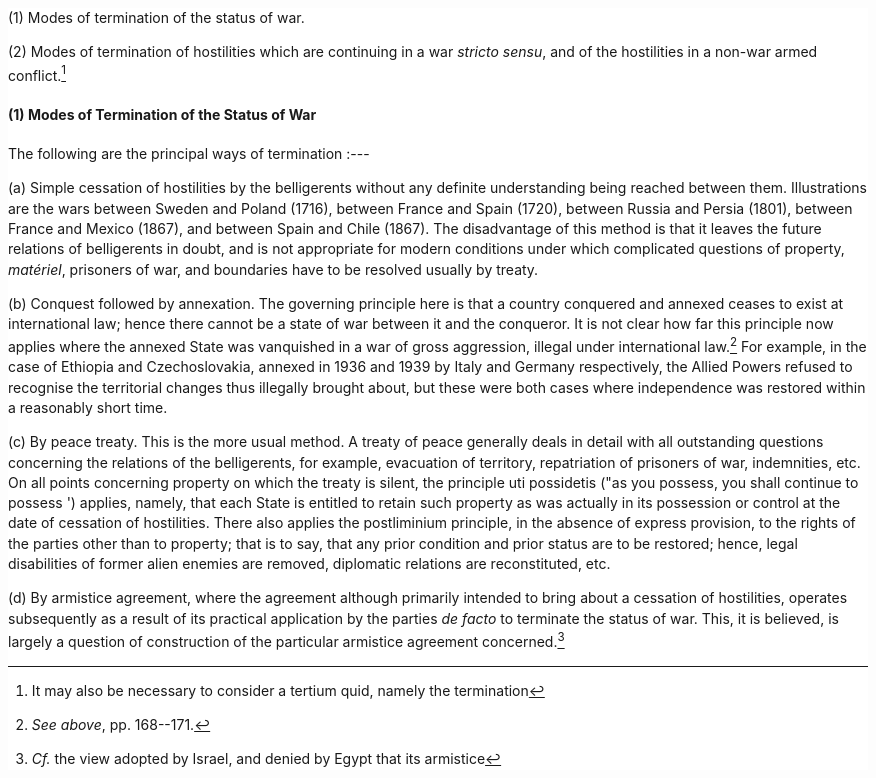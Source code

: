 (1) Modes of termination of the status of war.

(2) Modes of termination of hostilities which are continuing
in a war _stricto sensu_, and of the hostilities in a non-war
armed conflict.[^529/2]

#### (1) Modes of Termination of the Status of War

The following are the principal ways of termination :---

(a) Simple cessation of hostilities by the belligerents without
any definite understanding being reached between them.
Illustrations are the wars between Sweden and Poland (1716),
between France and Spain (1720), between Russia and Persia
(1801), between France and Mexico (1867), and between Spain
and Chile (1867). The disadvantage of this method is that it
leaves the future relations of belligerents in doubt, and is not
appropriate for modern conditions under which complicated
questions of property, _matériel_, prisoners of war, and
boundaries have to be resolved usually by treaty.

(b) Conquest followed by annexation. The governing
principle here is that a country conquered and annexed ceases
to exist at international law; hence there cannot be a state of
war between it and the conqueror. It is not clear how far
this principle now applies where the annexed State was vanquished
in a war of gross aggression, illegal under international
law.[^530/1] For example, in the case of Ethiopia and Czechoslovakia,
annexed in 1936 and 1939 by Italy and Germany respectively,
the Allied Powers refused to recognise the territorial changes
thus illegally brought about, but these were both cases where
independence was restored within a reasonably short time.

(c) By peace treaty. This is the more usual method. A
treaty of peace generally deals in detail with all outstanding
questions concerning the relations of the belligerents, for
example, evacuation of territory, repatriation of prisoners of
war, indemnities, etc. On all points concerning property on
which the treaty is silent, the principle uti possidetis ("as
you possess, you shall continue to possess ') applies, namely,
that each State is entitled to retain such property as was
actually in its possession or control at the date of cessation of
hostilities. There also applies the postliminium principle, in
the absence of express provision, to the rights of the parties
other than to property; that is to say, that any prior condition
and prior status are to be restored; hence, legal disabilities of
former alien enemies are removed, diplomatic relations are
reconstituted, etc.

(d) By armistice agreement, where the agreement although
primarily intended to bring about a cessation of hostilities,
operates subsequently as a result of its practical application
by the parties _de facto_ to terminate the status of war. This,
it is believed, is largely a question of construction of the
particular armistice agreement concerned.[^530/2]


[^489/1]: _See below_, pp. 616--617.
[^489/2]: The United States point of view, in justification of the incursion, was,
[^490/1]: [1900] 2 Q.B. 339, at p. 343.
[^490/2]: Later including armed forces described in the Armistice Agreement as the
[^491/1]: The difference between the outbreak of war and the commencement of
[^491/2]: _Cf._ also the use of the expression "armed conflict" in Articles 44 and 45
[^492/1]: _See_ Green, International Law Quarterly (1951), Vol. 4, at pp. 462 _et seq._,
[^493/1]: (1947] K.B. 41, and _cf._ In re Hourigan, (1946), N.Z.L.R. 1. In the American
[^493/2]: Kawasaki Kisen Kabushiki Kaisha of Kobe v. Bantham S.S. Co., Ltd.
[^494/1]: _See_ Lee v. Madigan (1959), 358 U.S. 228 (words "in time of peace" in
[^494/2]: _See above_, pp. 165--167.
[^495/1]: The United Nations Command in the Korean conflict 1950--1953 declared
[^496/1]: The "cold war" is not a war, for the purpose of determining who are
[^496/2]: Within the meaning of Article 51 of the United Nations Charter, permitting
[^498/1]: Collective Security (edited, M. Bourquin, 1936), p. 162.
[^499/1]: _See above_, pp. 480--482, and 483--485.
[^499/2]: Meaning of "force": _Quaere_, whether this includes political, economic,
[^500/1]: _See_ Principle VI of the Draft Code of Offences against the Peace and
[^500/2]: E.g., the United States Proclamation of neutrality in 1939 on the outbreak
[^501/1]: _See_, e.g., definition of "arrgession" in the Soviet Conventions of 1933
[^501/2]: In 1957, the General Assembly had established a Committee to study the
[^501/3]: _See_ generally the Report of the Special Committee on its session February |March
[^502/1]: In the case of the Korean conflict in 1950, the Security Council determined
[^503/1]: In 1951, the International Law Commission held it undesirable to define
[^503/2]: For discussion of the consistency of the North Atlantic Security Pact with
[^503/3]: _See_ Westlake, International Law (2nd Edition, 1910), Vol. I, pp. 309--317,
[^503/4]: A test enunciated by Secretary of State Webster in regard to the
[^503/5]: _Cf._, Joan D. Tooke, The Just War in Aquinas and Grotius (1965), at p. 234.
[^504/1]: Proportionality and self-defence: It is generally accepted that measures
[^506/1]: _See_ leading case of Porter v. Freudenberg, (1915) 1 K.B. 857, affirming the
[^506/2]: _See_ Sovfracht (VIO) v. Van Udens Scheepvaart, (1943] A.C. 203.
[^506/3]: (1916), 2 A.C. 307.
[^507/1]: _See_ Kuenigl v. Donnersmarck, (1955) 1 Q.B. 515.
[^507/2]: _See_ Janson v. Driefontein Consolidated Mines, [1902] A.C. 484.
[^507/3]: On the conclusive nature of the enemy flag, _see_ Lever Brothers and
[^508/1]: _See_ on the whole question his judgment in Techt v. Hughes (1920), 229
[^508/2]: _Semble_, belligerent States may even contract new treaties (through the
[^509/1]: _Cf._ Article 89 of the International Civil Aviation Convention, 1944. It
[^509/2]: _See_ Argento v. Horn (1957), 241 F. (20) 258. This case also shows that the
[^509/3]: _Cf._ however, Argento v. Horn, _supra_.
[^510/1]: _See_ Arab Bank, Ltd. v. Barclays Bank (Dominion, Colonial and Overseas),
[^510/2]: It may also be destroyed, if it is of a military character (e.g., barracks,
[^511/1]: The occupant Power cannot seize property, such as stocks of petroleum,
[^511/2]: _See_ Chapter 18, below at pp. 553--554, and 558.
[^511/3]: Espionage is not a breach of international law; _see_ United States Army
[^512/1]: _See_ Ex parte Quirin (1942), 317 U.S. 1, at p. 31, and Mohamed Ali v.
[^512/2]: Public Prosecutor v. Koi, [1968] A.C. 829.
[^512/3]: _See_ Nurick, _American Journal of International Law_ (1945), Vol. 39, pp.
[^514/1]: For discussion of the Convention, _see_ Draper, Hague Recueil des Cours,
[^514/2]: _See_ Article 14 and following Articles.
[^515/1]: In a further Resolution on the same subject adopted on December 16, 1969,
[^515/2]: Apart from the legality of the attack on civilians, the use of atom bombs
[^516/1]: As to these treaties, _see_ respectively pp. 191, 194 (1963 Treaty), pp.
[^516/2]: The International Law Commission of the United National favoured the
[^517/1]: Both the British and United States Manuals were revised after the end of
[^517/2]: _See_ British Manual, Part III, _op. cit._, paragraphs 1 and 632.
[^518/1]: _See_ British Manual, Part III, _op. cit._, paragraph 633, and United States
[^518/2]: The Geneva Conventions of 1949 prohibit reprisals against the persons
[^518/3]: _See above_, pp. 66--68.
[^519/1]: E.g., the special American tribunals which operated at Nuremberg under
[^520/1]: _See_ the Yamashita Trial, War Crimes Trials Reports, Vol. 4, pp. 1--96.
[^520/2]: This view is adopted by the British Manual, Part III, _op. cit._, paragraph
[^520/3]: Annual Digest of Public International Law Cases, 1923--1924, Case
[^520/4]: _See_ Official Record, Vol. I. p. 224.
[^520/5]: For a comprehensive, modern treatise, _see_ Greenspan, The Modern Law
[^521/1]: _Cf._ the "Hostages Case" (U.S. v. List and Others, Case No. 7) tried at
[^522/1]: _See_ Mayda, _American Journal of International Law_ (1953), Vol. 47, pp. 414
[^522/2]: It is stated in the United States Manual, _op. cit._, paragraph 199 that a
[^523/1]: Of particular interest in both Conventions are the provisions relative to
[^523/2]: It is difficult to reconcile with this prohibition the general practice of using
[^523/3]: For a comprehensive, modern treatise, _see_ Tucker The Law of War and
[^524/1]: At pp. 513--514,
[^525/1]: _Quaere_ whether this Protocol applies to the use of non-lethal tear gases;
[^525/2]: Defoliants: As to the legality of attacks on other objectives, _quaere_
[^525/3]: A belligerent may also temporarily establish military government over
[^527/1]: Distinguish also :---
[^527/2]: _See_ pp. 510--511.
[^527/3]: _Cf._ the reference to such persons as "protected persons". The rights of
[^528/1]: Thus negativing the decision in the "Hostages Case" (U.S. v. List and
[^529/1]: _Cf._ the "Hostages Case" (U.S. v. List and Others), p. 521, _ante_.
[^529/2]: It may also be necessary to consider a tertium quid, namely the termination
[^530/1]: _See above_, pp. 168--171.
[^530/2]: _Cf._ the view adopted by Israel, and denied by Egypt that its armistice
[^530/3]: _See_ Re Grotrian, Cox v. Grotrian, (1955] Ch. 501, at p. 506; [1955] 1
[^531/1]: _See_, e.g., Kotzias v. Tyser, [1920] 2 K.B. 69, and Ruffy-Arnell and Baumann
[^531/2]: As in the case of the general Armistice of November 11, 1918, in the
[^531/3]: _See_, e.g., the references in the Preamble to the Korea Armistice Agreement
[^532/1]: Rosenne, _op. cit._, at pp. 24--28, suggests that a truce differs from an
[^532/2]: The termination of hostilities in Laos in 1962 was referred to as a "ceasefire"
[^532/3]: There was a suspension in May, 1965, in the case of the conflict in the
[^533/1]: The terminology as to cessation of hostilities also includes a pause
[^533/2]: Although hostilities terminated in August, 1945, the Peace Treaty with
